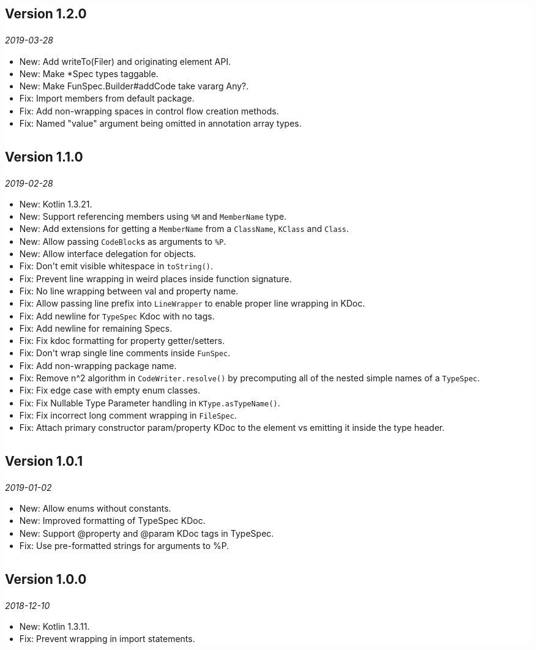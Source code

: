## Version 1.2.0

_2019-03-28_
 
 * New: Add writeTo(Filer) and originating element API.
 * New: Make *Spec types taggable.
 * New: Make FunSpec.Builder#addCode take vararg Any?.
 * Fix: Import members from default package.
 * Fix: Add non-wrapping spaces in control flow creation methods.
 * Fix: Named "value" argument being omitted in annotation array types. 

## Version 1.1.0

_2019-02-28_

 * New: Kotlin 1.3.21.
 * New: Support referencing members using `%M` and `MemberName` type.
 * New: Add extensions for getting a `MemberName` from a `ClassName`, `KClass` and `Class`.
 * New: Allow passing `CodeBlock`s as arguments to `%P`.
 * New: Allow interface delegation for objects.
 * Fix: Don't emit visible whitespace in `toString()`.
 * Fix: Prevent line wrapping in weird places inside function signature.
 * Fix: No line wrapping between val and property name.
 * Fix: Allow passing line prefix into `LineWrapper` to enable proper line wrapping in KDoc.
 * Fix: Add newline for `TypeSpec` Kdoc with no tags.
 * Fix: Add newline for remaining Specs.
 * Fix: Fix kdoc formatting for property getter/setters.
 * Fix: Don't wrap single line comments inside `FunSpec`.
 * Fix: Add non-wrapping package name.
 * Fix: Remove n^2 algorithm in `CodeWriter.resolve()` by precomputing all of the nested simple names of a `TypeSpec`.
 * Fix: Fix edge case with empty enum classes.
 * Fix: Fix Nullable Type Parameter handling in `KType.asTypeName()`.
 * Fix: Fix incorrect long comment wrapping in `FileSpec`.
 * Fix: Attach primary constructor param/property KDoc to the element vs emitting it inside the type header.

## Version 1.0.1

_2019-01-02_

 * New: Allow enums without constants.
 * New: Improved formatting of TypeSpec KDoc.
 * New: Support @property and @param KDoc tags in TypeSpec.
 * Fix: Use pre-formatted strings for arguments to %P.

## Version 1.0.0

_2018-12-10_

 * New: Kotlin 1.3.11.
 * Fix: Prevent wrapping in import statements.
